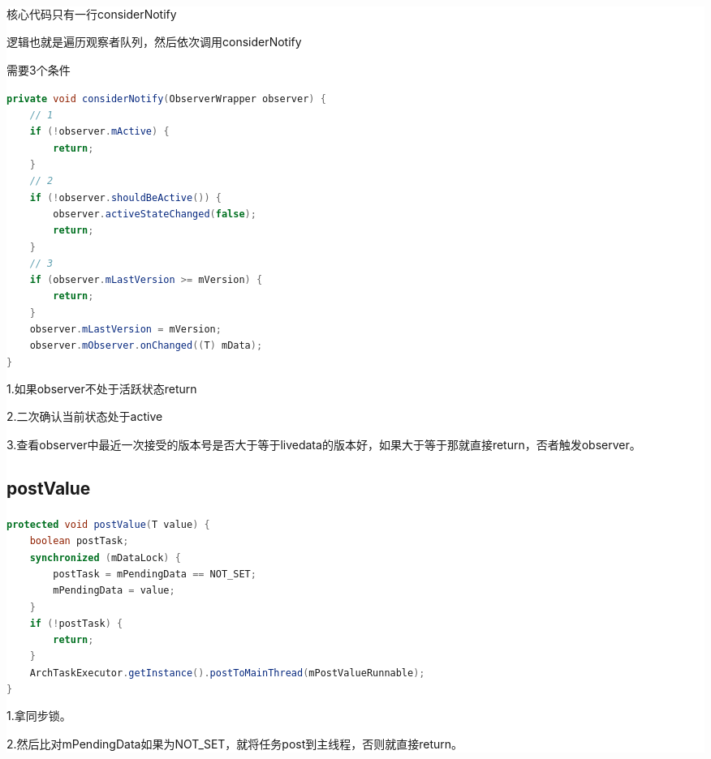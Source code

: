核心代码只有一行considerNotify

逻辑也就是遍历观察者队列，然后依次调用considerNotify



需要3个条件

```java
private void considerNotify(ObserverWrapper observer) {
    // 1
    if (!observer.mActive) {
        return;
    }
    // 2
    if (!observer.shouldBeActive()) {
        observer.activeStateChanged(false);
        return;
    }
    // 3
    if (observer.mLastVersion >= mVersion) {
        return;
    }
    observer.mLastVersion = mVersion;
    observer.mObserver.onChanged((T) mData);
}
```

1.如果observer不处于活跃状态return

2.二次确认当前状态处于active

3.查看observer中最近一次接受的版本号是否大于等于livedata的版本好，如果大于等于那就直接return，否者触发observer。





## postValue

```java
protected void postValue(T value) {
    boolean postTask;
    synchronized (mDataLock) {
        postTask = mPendingData == NOT_SET;
        mPendingData = value;
    }
    if (!postTask) {
        return;
    }
    ArchTaskExecutor.getInstance().postToMainThread(mPostValueRunnable);
}
```



1.拿同步锁。

2.然后比对mPendingData如果为NOT_SET，就将任务post到主线程，否则就直接return。
